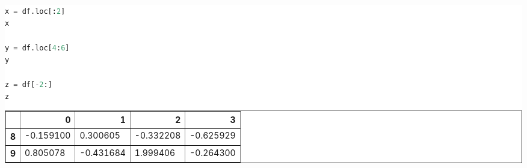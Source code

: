 </table>
</div>




```python
x = df.loc[:2]
x

y = df.loc[4:6]
y

z = df[-2:]
z
```




<div>
<style scoped>
    .dataframe tbody tr th:only-of-type {
        vertical-align: middle;
    }

    .dataframe tbody tr th {
        vertical-align: top;
    }

    .dataframe thead th {
        text-align: right;
    }
</style>
<table border="1" class="dataframe">
  <thead>
    <tr style="text-align: right;">
      <th></th>
      <th>0</th>
      <th>1</th>
      <th>2</th>
      <th>3</th>
    </tr>
  </thead>
  <tbody>
    <tr>
      <th>8</th>
      <td>-0.159100</td>
      <td>0.300605</td>
      <td>-0.332208</td>
      <td>-0.625929</td>
    </tr>
    <tr>
      <th>9</th>
      <td>0.805078</td>
      <td>-0.431684</td>
      <td>1.999406</td>
      <td>-0.264300</td>
    </tr>
  </tbody>
</table>
</div>
